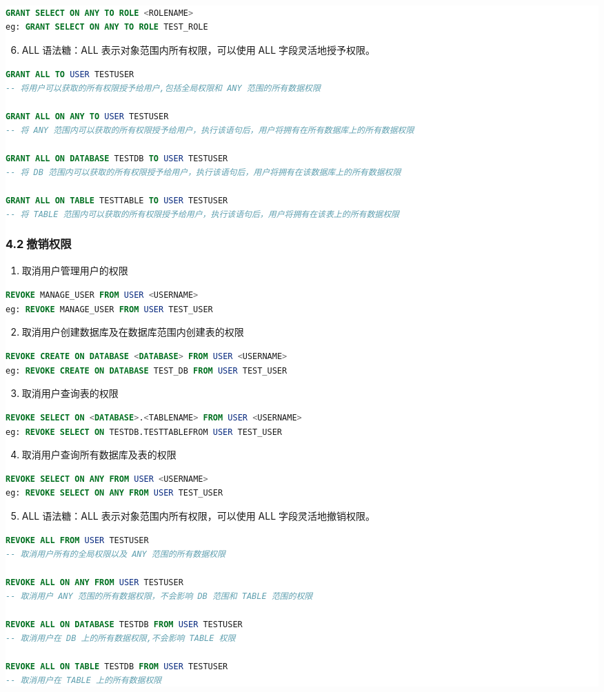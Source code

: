 ```SQL
GRANT SELECT ON ANY TO ROLE <ROLENAME>
eg: GRANT SELECT ON ANY TO ROLE TEST_ROLE
```

6. ALL 语法糖：ALL 表示对象范围内所有权限，可以使用 ALL 字段灵活地授予权限。

```sql
GRANT ALL TO USER TESTUSER
-- 将用户可以获取的所有权限授予给用户,包括全局权限和 ANY 范围的所有数据权限

GRANT ALL ON ANY TO USER TESTUSER
-- 将 ANY 范围内可以获取的所有权限授予给用户，执行该语句后，用户将拥有在所有数据库上的所有数据权限

GRANT ALL ON DATABASE TESTDB TO USER TESTUSER
-- 将 DB 范围内可以获取的所有权限授予给用户，执行该语句后，用户将拥有在该数据库上的所有数据权限

GRANT ALL ON TABLE TESTTABLE TO USER TESTUSER
-- 将 TABLE 范围内可以获取的所有权限授予给用户，执行该语句后，用户将拥有在该表上的所有数据权限
```

### 4.2 撤销权限

1. 取消用户管理用户的权限

```SQL
REVOKE MANAGE_USER FROM USER <USERNAME>
eg: REVOKE MANAGE_USER FROM USER TEST_USER
```

2. 取消用户创建数据库及在数据库范围内创建表的权限

```SQL
REVOKE CREATE ON DATABASE <DATABASE> FROM USER <USERNAME>
eg: REVOKE CREATE ON DATABASE TEST_DB FROM USER TEST_USER
```

3. 取消用户查询表的权限

```SQL
REVOKE SELECT ON <DATABASE>.<TABLENAME> FROM USER <USERNAME>
eg: REVOKE SELECT ON TESTDB.TESTTABLEFROM USER TEST_USER
```

4. 取消用户查询所有数据库及表的权限

```SQL
REVOKE SELECT ON ANY FROM USER <USERNAME>
eg: REVOKE SELECT ON ANY FROM USER TEST_USER
```

5. ALL 语法糖：ALL 表示对象范围内所有权限，可以使用 ALL 字段灵活地撤销权限。

```sql
REVOKE ALL FROM USER TESTUSER
-- 取消用户所有的全局权限以及 ANY 范围的所有数据权限

REVOKE ALL ON ANY FROM USER TESTUSER
-- 取消用户 ANY 范围的所有数据权限，不会影响 DB 范围和 TABLE 范围的权限

REVOKE ALL ON DATABASE TESTDB FROM USER TESTUSER
-- 取消用户在 DB 上的所有数据权限,不会影响 TABLE 权限

REVOKE ALL ON TABLE TESTDB FROM USER TESTUSER
-- 取消用户在 TABLE 上的所有数据权限
```
